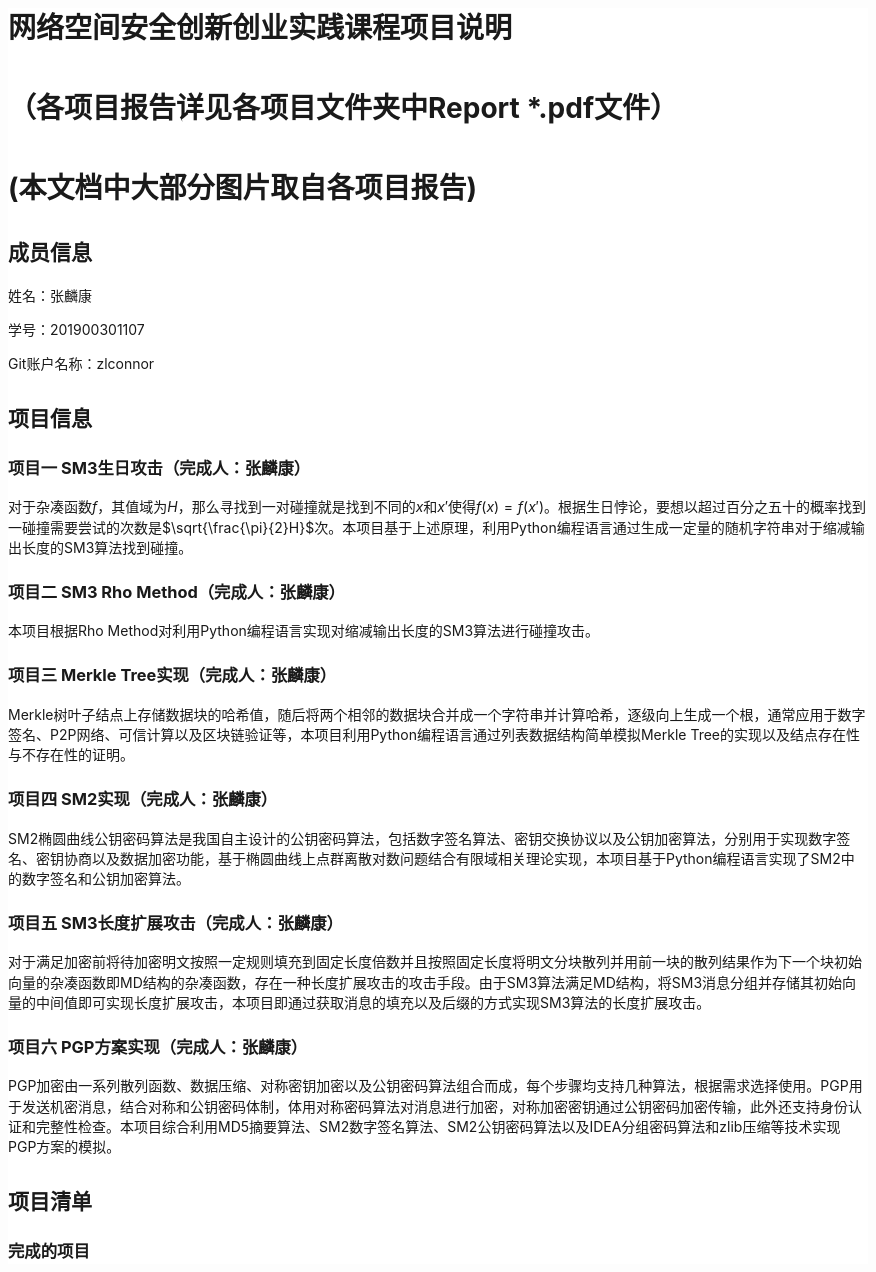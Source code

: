 # 网络空间安全创新创业实践课程项目说明
# （各项目报告详见各项目文件夹中Report \*.pdf文件）
# (本文档中大部分图片取自各项目报告)

## 成员信息

姓名：张麟康

学号：201900301107

Git账户名称：zlconnor

## 项目信息

### 项目一 SM3生日攻击（完成人：张麟康）

对于杂凑函数$f$，其值域为$H$，那么寻找到一对碰撞就是找到不同的$x$和$x'$使得$f(x)=f(x')$。根据生日悖论，要想以超过百分之五十的概率找到一碰撞需要尝试的次数是$\sqrt{\frac{\pi}{2}H}$次。本项目基于上述原理，利用Python编程语言通过生成一定量的随机字符串对于缩减输出长度的SM3算法找到碰撞。

### 项目二 SM3 Rho Method（完成人：张麟康）

本项目根据Rho Method对利用Python编程语言实现对缩减输出长度的SM3算法进行碰撞攻击。

### 项目三 Merkle Tree实现（完成人：张麟康）

Merkle树叶子结点上存储数据块的哈希值，随后将两个相邻的数据块合并成一个字符串并计算哈希，逐级向上生成一个根，通常应用于数字签名、P2P网络、可信计算以及区块链验证等，本项目利用Python编程语言通过列表数据结构简单模拟Merkle Tree的实现以及结点存在性与不存在性的证明。

### 项目四 SM2实现（完成人：张麟康）

SM2椭圆曲线公钥密码算法是我国自主设计的公钥密码算法，包括数字签名算法、密钥交换协议以及公钥加密算法，分别用于实现数字签名、密钥协商以及数据加密功能，基于椭圆曲线上点群离散对数问题结合有限域相关理论实现，本项目基于Python编程语言实现了SM2中的数字签名和公钥加密算法。

### 项目五 SM3长度扩展攻击（完成人：张麟康）

对于满足加密前将待加密明文按照一定规则填充到固定长度倍数并且按照固定长度将明文分块散列并用前一块的散列结果作为下一个块初始向量的杂凑函数即MD结构的杂凑函数，存在一种长度扩展攻击的攻击手段。由于SM3算法满足MD结构，将SM3消息分组并存储其初始向量的中间值即可实现长度扩展攻击，本项目即通过获取消息的填充以及后缀的方式实现SM3算法的长度扩展攻击。

### 项目六 PGP方案实现（完成人：张麟康）

PGP加密由一系列散列函数、数据压缩、对称密钥加密以及公钥密码算法组合而成，每个步骤均支持几种算法，根据需求选择使用。PGP用于发送机密消息，结合对称和公钥密码体制，体用对称密码算法对消息进行加密，对称加密密钥通过公钥密码加密传输，此外还支持身份认证和完整性检查。本项目综合利用MD5摘要算法、SM2数字签名算法、SM2公钥密码算法以及IDEA分组密码算法和zlib压缩等技术实现PGP方案的模拟。

## 项目清单

### 完成的项目
